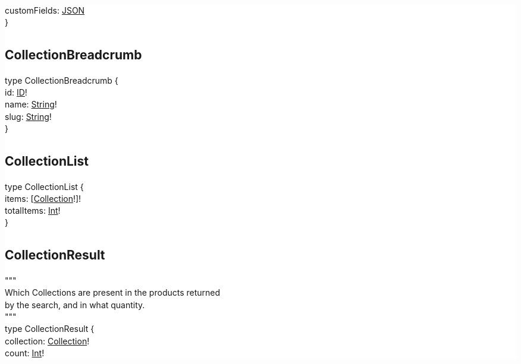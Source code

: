 <div class="graphql-code-line ">customFields: <a href="/reference/graphql-api/admin/object-types#json">JSON</a></div>


<div class="graphql-code-line top-level">&#125;</div>
</div>

## CollectionBreadcrumb

<div class="graphql-code-block">
<div class="graphql-code-line top-level">type <span class="graphql-code-identifier">CollectionBreadcrumb</span> &#123;</div>
<div class="graphql-code-line ">id: <a href="/reference/graphql-api/admin/object-types#id">ID</a>!</div>

<div class="graphql-code-line ">name: <a href="/reference/graphql-api/admin/object-types#string">String</a>!</div>

<div class="graphql-code-line ">slug: <a href="/reference/graphql-api/admin/object-types#string">String</a>!</div>


<div class="graphql-code-line top-level">&#125;</div>
</div>

## CollectionList

<div class="graphql-code-block">
<div class="graphql-code-line top-level">type <span class="graphql-code-identifier">CollectionList</span> &#123;</div>
<div class="graphql-code-line ">items: [<a href="/reference/graphql-api/admin/object-types#collection">Collection</a>!]!</div>

<div class="graphql-code-line ">totalItems: <a href="/reference/graphql-api/admin/object-types#int">Int</a>!</div>


<div class="graphql-code-line top-level">&#125;</div>
</div>

## CollectionResult

<div class="graphql-code-block">
<div class="graphql-code-line top-level comment">"""</div>
<div class="graphql-code-line top-level comment">Which Collections are present in the products returned</div>

<div class="graphql-code-line top-level comment">by the search, and in what quantity.</div>
<div class="graphql-code-line top-level comment">"""</div>
<div class="graphql-code-line top-level">type <span class="graphql-code-identifier">CollectionResult</span> &#123;</div>
<div class="graphql-code-line ">collection: <a href="/reference/graphql-api/admin/object-types#collection">Collection</a>!</div>

<div class="graphql-code-line ">count: <a href="/reference/graphql-api/admin/object-types#int">Int</a>!</div>
